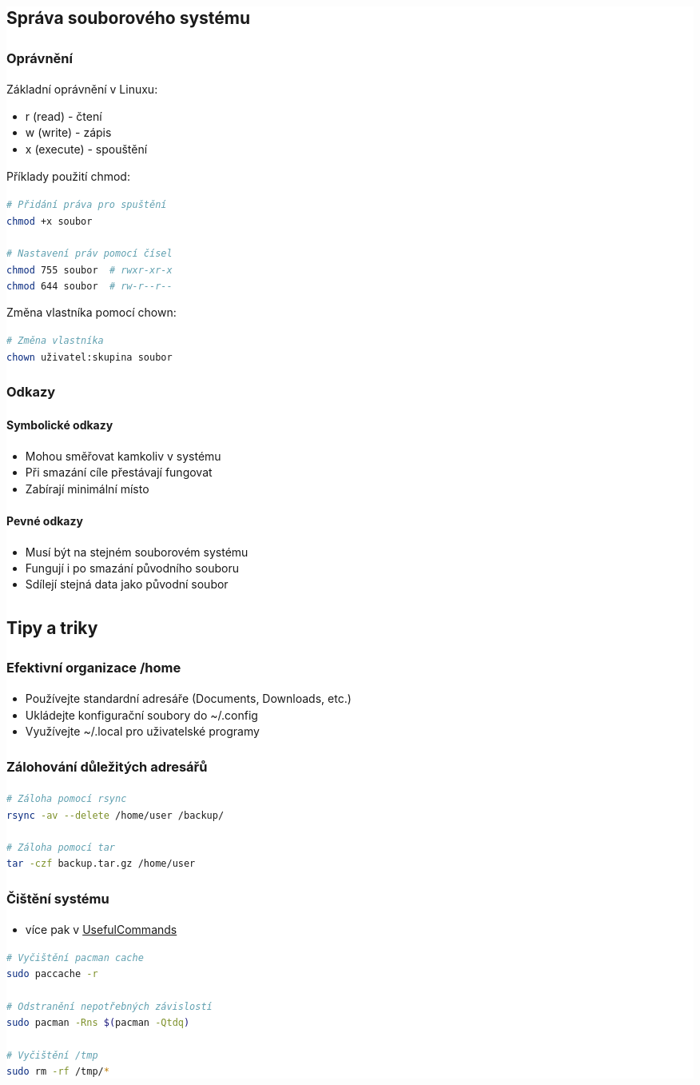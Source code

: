 ## Správa souborového systému
### Oprávnění
Základní oprávnění v Linuxu:
- r (read) - čtení
- w (write) - zápis
- x (execute) - spouštění

Příklady použití chmod:

```bash
# Přidání práva pro spuštění
chmod +x soubor

# Nastavení práv pomocí čísel
chmod 755 soubor  # rwxr-xr-x
chmod 644 soubor  # rw-r--r--
```

Změna vlastníka pomocí chown:
```bash
# Změna vlastníka
chown uživatel:skupina soubor
```

### Odkazy
#### Symbolické odkazy
- Mohou směřovat kamkoliv v systému
- Při smazání cíle přestávají fungovat
- Zabírají minimální místo

#### Pevné odkazy
- Musí být na stejném souborovém systému
- Fungují i po smazání původního souboru
- Sdílejí stejná data jako původní soubor

## Tipy a triky
### Efektivní organizace /home
- Používejte standardní adresáře (Documents, Downloads, etc.)
- Ukládejte konfigurační soubory do ~/.config
- Využívejte ~/.local pro uživatelské programy

### Zálohování důležitých adresářů
```bash
# Záloha pomocí rsync
rsync -av --delete /home/user /backup/

# Záloha pomocí tar
tar -czf backup.tar.gz /home/user
```
### Čištění systému
 - více pak v [UsefulCommands](UsefulCommands)
```bash
# Vyčištění pacman cache
sudo paccache -r

# Odstranění nepotřebných závislostí
sudo pacman -Rns $(pacman -Qtdq)

# Vyčištění /tmp
sudo rm -rf /tmp/*
```
